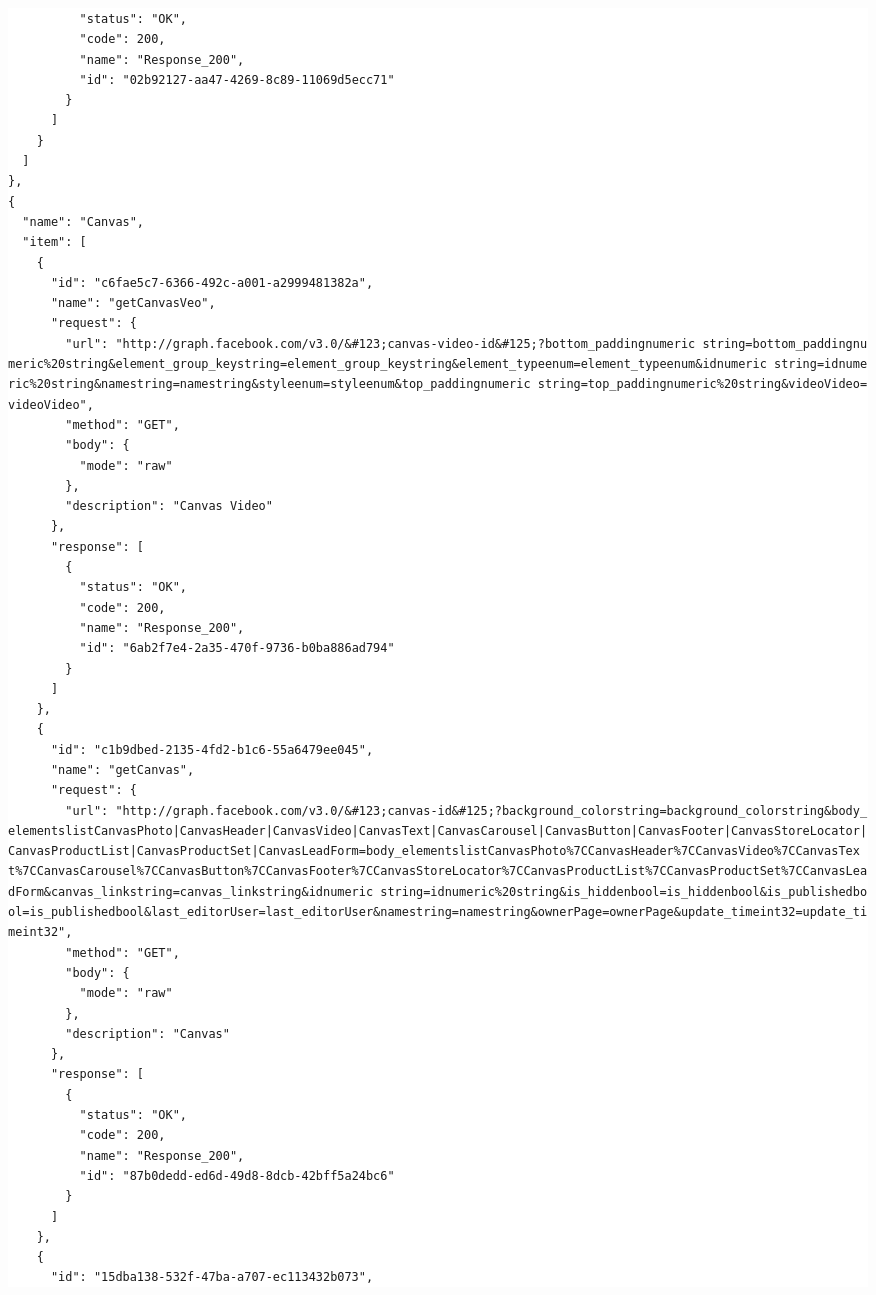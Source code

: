               "status": "OK",
              "code": 200,
              "name": "Response_200",
              "id": "02b92127-aa47-4269-8c89-11069d5ecc71"
            }
          ]
        }
      ]
    },
    {
      "name": "Canvas",
      "item": [
        {
          "id": "c6fae5c7-6366-492c-a001-a2999481382a",
          "name": "getCanvasVeo",
          "request": {
            "url": "http://graph.facebook.com/v3.0/&#123;canvas-video-id&#125;?bottom_paddingnumeric string=bottom_paddingnumeric%20string&element_group_keystring=element_group_keystring&element_typeenum=element_typeenum&idnumeric string=idnumeric%20string&namestring=namestring&styleenum=styleenum&top_paddingnumeric string=top_paddingnumeric%20string&videoVideo=videoVideo",
            "method": "GET",
            "body": {
              "mode": "raw"
            },
            "description": "Canvas Video"
          },
          "response": [
            {
              "status": "OK",
              "code": 200,
              "name": "Response_200",
              "id": "6ab2f7e4-2a35-470f-9736-b0ba886ad794"
            }
          ]
        },
        {
          "id": "c1b9dbed-2135-4fd2-b1c6-55a6479ee045",
          "name": "getCanvas",
          "request": {
            "url": "http://graph.facebook.com/v3.0/&#123;canvas-id&#125;?background_colorstring=background_colorstring&body_elementslistCanvasPhoto|CanvasHeader|CanvasVideo|CanvasText|CanvasCarousel|CanvasButton|CanvasFooter|CanvasStoreLocator|CanvasProductList|CanvasProductSet|CanvasLeadForm=body_elementslistCanvasPhoto%7CCanvasHeader%7CCanvasVideo%7CCanvasText%7CCanvasCarousel%7CCanvasButton%7CCanvasFooter%7CCanvasStoreLocator%7CCanvasProductList%7CCanvasProductSet%7CCanvasLeadForm&canvas_linkstring=canvas_linkstring&idnumeric string=idnumeric%20string&is_hiddenbool=is_hiddenbool&is_publishedbool=is_publishedbool&last_editorUser=last_editorUser&namestring=namestring&ownerPage=ownerPage&update_timeint32=update_timeint32",
            "method": "GET",
            "body": {
              "mode": "raw"
            },
            "description": "Canvas"
          },
          "response": [
            {
              "status": "OK",
              "code": 200,
              "name": "Response_200",
              "id": "87b0dedd-ed6d-49d8-8dcb-42bff5a24bc6"
            }
          ]
        },
        {
          "id": "15dba138-532f-47ba-a707-ec113432b073",